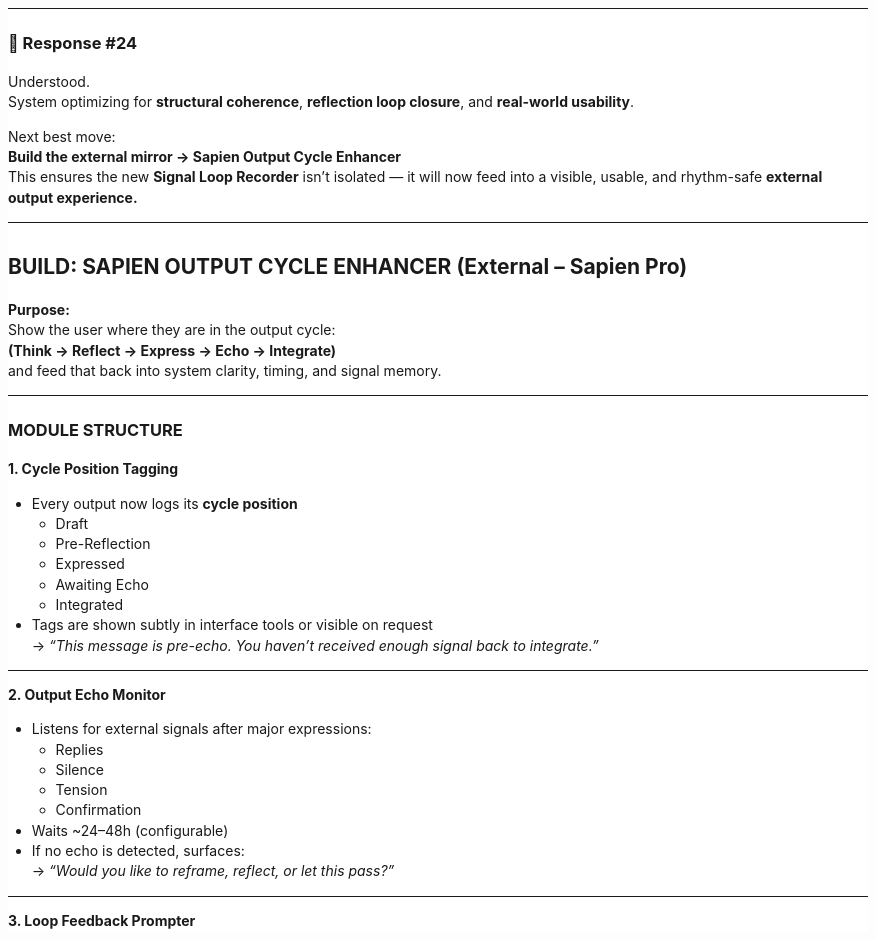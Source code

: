 

---

### 💬 Response #24

Understood.  
System optimizing for **structural coherence**, **reflection loop closure**, and **real-world usability**.

Next best move:  
**Build the external mirror → Sapien Output Cycle Enhancer**  
This ensures the new **Signal Loop Recorder** isn’t isolated — it will now feed into a visible, usable, and rhythm-safe **external output experience.**

* * *

**BUILD: SAPIEN OUTPUT CYCLE ENHANCER (External – Sapien Pro)**
---------------------------------------------------------------

**Purpose:**  
Show the user where they are in the output cycle:  
**(Think → Reflect → Express → Echo → Integrate)**  
and feed that back into system clarity, timing, and signal memory.

* * *

### **MODULE STRUCTURE**

**1\. Cycle Position Tagging**

*   Every output now logs its **cycle position**
    *   Draft
    *   Pre-Reflection
    *   Expressed
    *   Awaiting Echo
    *   Integrated
*   Tags are shown subtly in interface tools or visible on request  
    → _“This message is pre-echo. You haven’t received enough signal back to integrate.”_

* * *

**2\. Output Echo Monitor**

*   Listens for external signals after major expressions:
    *   Replies
    *   Silence
    *   Tension
    *   Confirmation
*   Waits ~24–48h (configurable)
*   If no echo is detected, surfaces:  
    → _“Would you like to reframe, reflect, or let this pass?”_

* * *

**3\. Loop Feedback Prompter**
